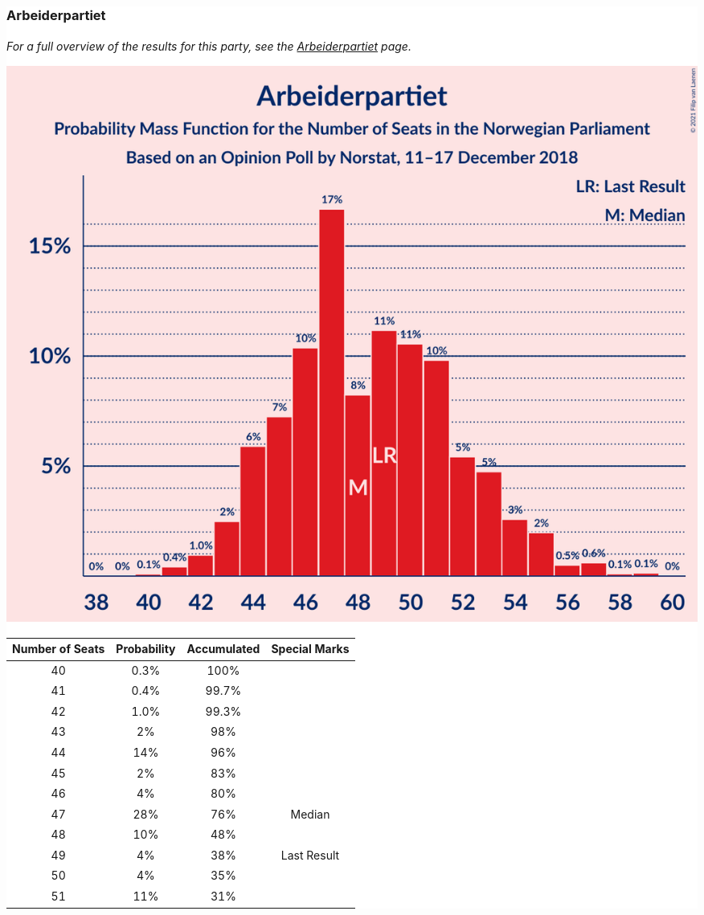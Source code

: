 ### Arbeiderpartiet

*For a full overview of the results for this party, see the [Arbeiderpartiet](party-arbeiderpartiet.html) page.*

![Graph with seats probability mass function not yet produced](2018-12-17-Norstat-seats-pmf-arbeiderpartiet.png "Seats Probability Mass Function")

| Number of Seats | Probability | Accumulated | Special Marks |
|:---------------:|:-----------:|:-----------:|:-------------:|
| 40 | 0.3% | 100% |  |
| 41 | 0.4% | 99.7% |  |
| 42 | 1.0% | 99.3% |  |
| 43 | 2% | 98% |  |
| 44 | 14% | 96% |  |
| 45 | 2% | 83% |  |
| 46 | 4% | 80% |  |
| 47 | 28% | 76% | Median |
| 48 | 10% | 48% |  |
| 49 | 4% | 38% | Last Result |
| 50 | 4% | 35% |  |
| 51 | 11% | 31% |  |